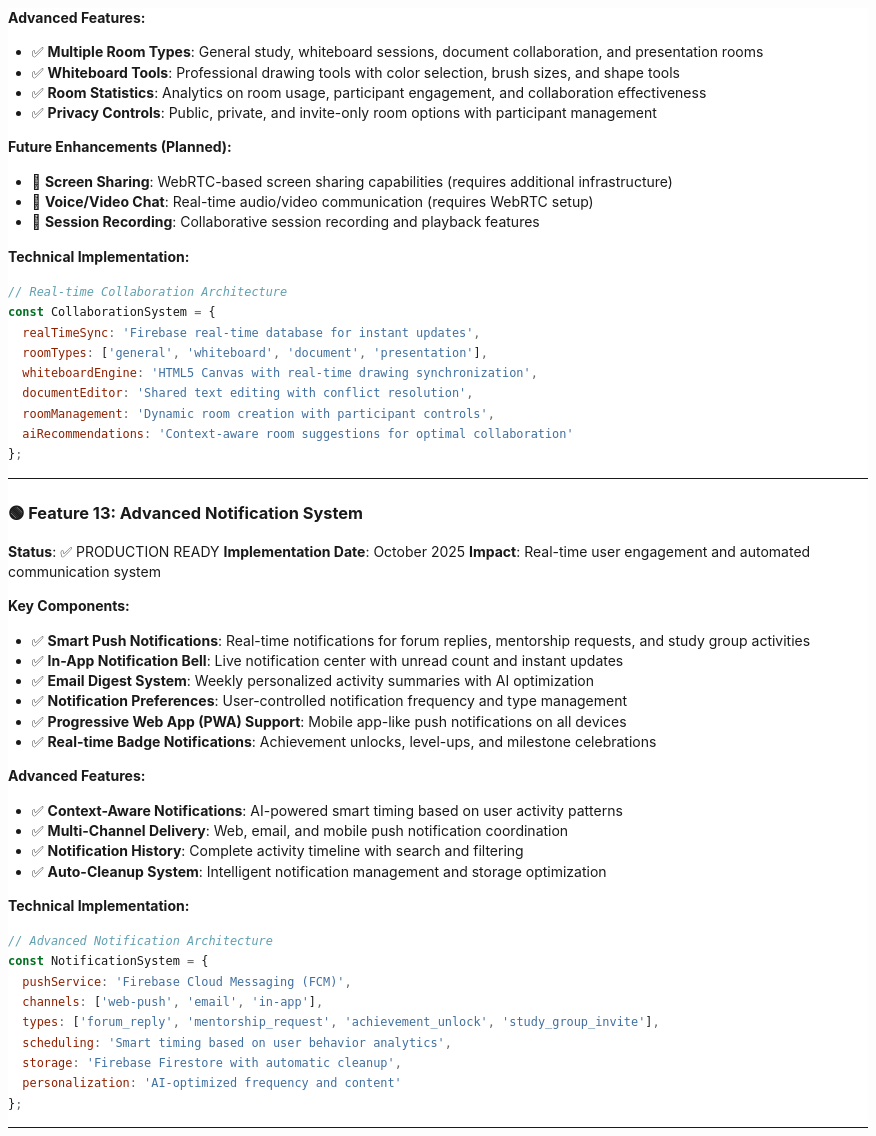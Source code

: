 **Advanced Features:**
- ✅ **Multiple Room Types**: General study, whiteboard sessions, document collaboration, and presentation rooms
- ✅ **Whiteboard Tools**: Professional drawing tools with color selection, brush sizes, and shape tools
- ✅ **Room Statistics**: Analytics on room usage, participant engagement, and collaboration effectiveness
- ✅ **Privacy Controls**: Public, private, and invite-only room options with participant management

**Future Enhancements (Planned):**
- 🔄 **Screen Sharing**: WebRTC-based screen sharing capabilities (requires additional infrastructure)
- 🔄 **Voice/Video Chat**: Real-time audio/video communication (requires WebRTC setup)
- 🔄 **Session Recording**: Collaborative session recording and playback features

**Technical Implementation:**
```javascript
// Real-time Collaboration Architecture
const CollaborationSystem = {
  realTimeSync: 'Firebase real-time database for instant updates',
  roomTypes: ['general', 'whiteboard', 'document', 'presentation'],
  whiteboardEngine: 'HTML5 Canvas with real-time drawing synchronization',
  documentEditor: 'Shared text editing with conflict resolution',
  roomManagement: 'Dynamic room creation with participant controls',
  aiRecommendations: 'Context-aware room suggestions for optimal collaboration'
};
```

---

### **🟢 Feature 13: Advanced Notification System**
**Status**: ✅ PRODUCTION READY
**Implementation Date**: October 2025
**Impact**: Real-time user engagement and automated communication system

**Key Components:**
- ✅ **Smart Push Notifications**: Real-time notifications for forum replies, mentorship requests, and study group activities
- ✅ **In-App Notification Bell**: Live notification center with unread count and instant updates
- ✅ **Email Digest System**: Weekly personalized activity summaries with AI optimization
- ✅ **Notification Preferences**: User-controlled notification frequency and type management
- ✅ **Progressive Web App (PWA) Support**: Mobile app-like push notifications on all devices
- ✅ **Real-time Badge Notifications**: Achievement unlocks, level-ups, and milestone celebrations

**Advanced Features:**
- ✅ **Context-Aware Notifications**: AI-powered smart timing based on user activity patterns
- ✅ **Multi-Channel Delivery**: Web, email, and mobile push notification coordination
- ✅ **Notification History**: Complete activity timeline with search and filtering
- ✅ **Auto-Cleanup System**: Intelligent notification management and storage optimization

**Technical Implementation:**
```javascript
// Advanced Notification Architecture
const NotificationSystem = {
  pushService: 'Firebase Cloud Messaging (FCM)',
  channels: ['web-push', 'email', 'in-app'],
  types: ['forum_reply', 'mentorship_request', 'achievement_unlock', 'study_group_invite'],
  scheduling: 'Smart timing based on user behavior analytics',
  storage: 'Firebase Firestore with automatic cleanup',
  personalization: 'AI-optimized frequency and content'
};
```

---